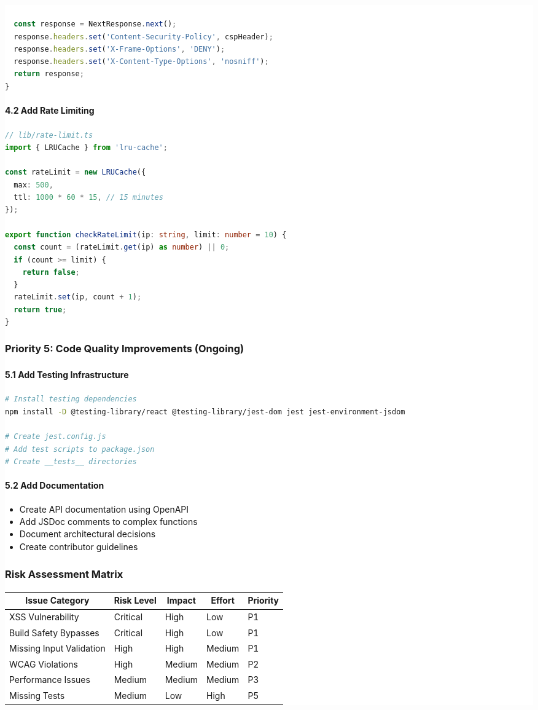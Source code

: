 ```typescript

  const response = NextResponse.next();
  response.headers.set('Content-Security-Policy', cspHeader);
  response.headers.set('X-Frame-Options', 'DENY');
  response.headers.set('X-Content-Type-Options', 'nosniff');
  return response;
}
```

#### 4.2 Add Rate Limiting
```typescript
// lib/rate-limit.ts
import { LRUCache } from 'lru-cache';

const rateLimit = new LRUCache({
  max: 500,
  ttl: 1000 * 60 * 15, // 15 minutes
});

export function checkRateLimit(ip: string, limit: number = 10) {
  const count = (rateLimit.get(ip) as number) || 0;
  if (count >= limit) {
    return false;
  }
  rateLimit.set(ip, count + 1);
  return true;
}
```

### Priority 5: Code Quality Improvements (Ongoing)

#### 5.1 Add Testing Infrastructure
```bash
# Install testing dependencies
npm install -D @testing-library/react @testing-library/jest-dom jest jest-environment-jsdom

# Create jest.config.js
# Add test scripts to package.json
# Create __tests__ directories
```

#### 5.2 Add Documentation
- Create API documentation using OpenAPI
- Add JSDoc comments to complex functions
- Document architectural decisions
- Create contributor guidelines

### Risk Assessment Matrix

| Issue Category | Risk Level | Impact | Effort | Priority |
|----------------|------------|---------|---------|----------|
| XSS Vulnerability | Critical | High | Low | P1 |
| Build Safety Bypasses | Critical | High | Low | P1 |
| Missing Input Validation | High | High | Medium | P1 |
| WCAG Violations | High | Medium | Medium | P2 |
| Performance Issues | Medium | Medium | Medium | P3 |
| Missing Tests | Medium | Low | High | P5 |
